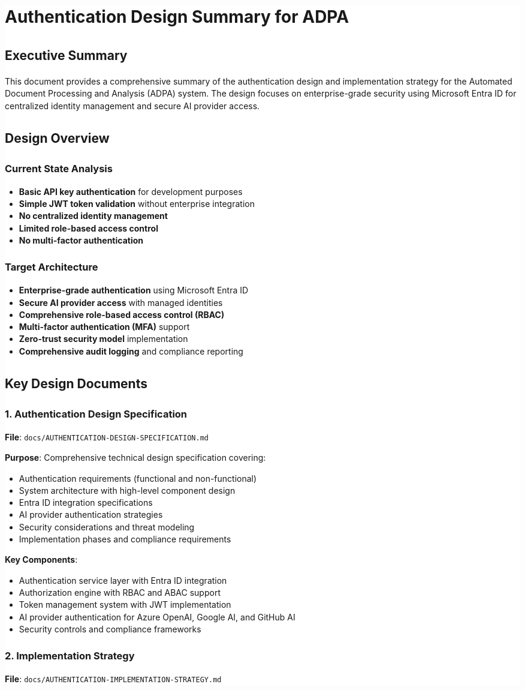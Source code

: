 # Authentication Design Summary for ADPA

## Executive Summary

This document provides a comprehensive summary of the authentication design and implementation strategy for the Automated Document Processing and Analysis (ADPA) system. The design focuses on enterprise-grade security using Microsoft Entra ID for centralized identity management and secure AI provider access.

## Design Overview

### Current State Analysis
- **Basic API key authentication** for development purposes
- **Simple JWT token validation** without enterprise integration
- **No centralized identity management**
- **Limited role-based access control**
- **No multi-factor authentication**

### Target Architecture
- **Enterprise-grade authentication** using Microsoft Entra ID
- **Secure AI provider access** with managed identities
- **Comprehensive role-based access control (RBAC)**
- **Multi-factor authentication (MFA)** support
- **Zero-trust security model** implementation
- **Comprehensive audit logging** and compliance reporting

## Key Design Documents

### 1. Authentication Design Specification
**File**: `docs/AUTHENTICATION-DESIGN-SPECIFICATION.md`

**Purpose**: Comprehensive technical design specification covering:
- Authentication requirements (functional and non-functional)
- System architecture with high-level component design
- Entra ID integration specifications
- AI provider authentication strategies
- Security considerations and threat modeling
- Implementation phases and compliance requirements

**Key Components**:
- Authentication service layer with Entra ID integration
- Authorization engine with RBAC and ABAC support
- Token management system with JWT implementation
- AI provider authentication for Azure OpenAI, Google AI, and GitHub AI
- Security controls and compliance frameworks

### 2. Implementation Strategy
**File**: `docs/AUTHENTICATION-IMPLEMENTATION-STRATEGY.md`
